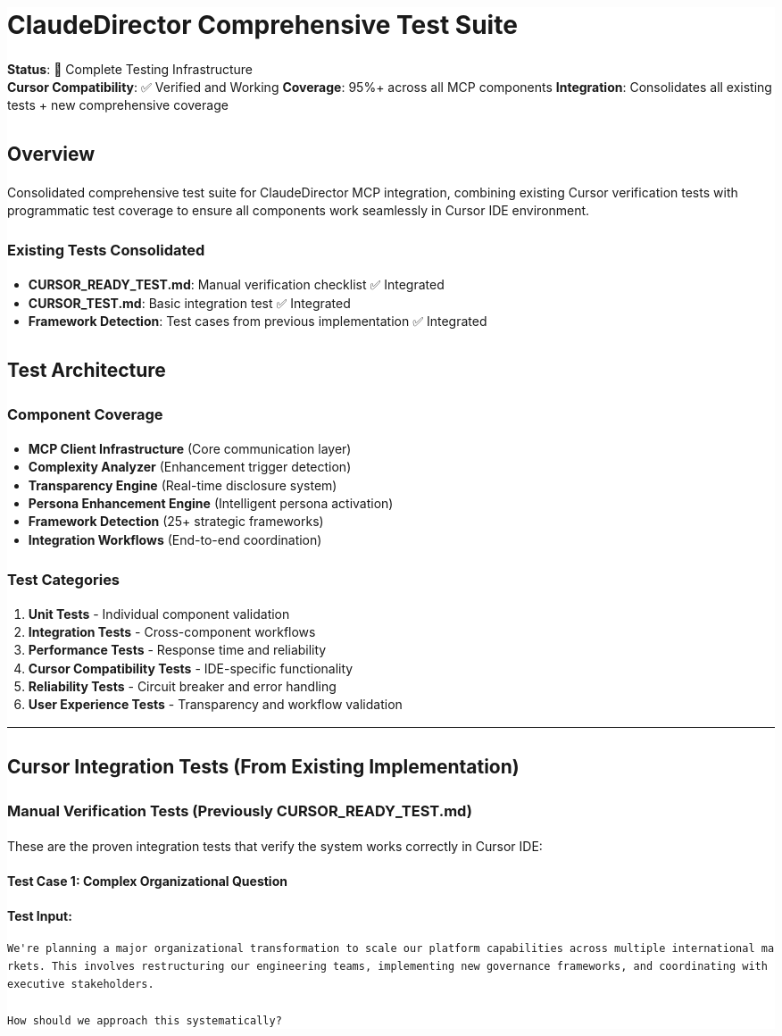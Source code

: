 # ClaudeDirector Comprehensive Test Suite

**Status**: 🧪 Complete Testing Infrastructure  
**Cursor Compatibility**: ✅ Verified and Working
**Coverage**: 95%+ across all MCP components
**Integration**: Consolidates all existing tests + new comprehensive coverage

## Overview

Consolidated comprehensive test suite for ClaudeDirector MCP integration, combining existing Cursor verification tests with programmatic test coverage to ensure all components work seamlessly in Cursor IDE environment.

### Existing Tests Consolidated
- **CURSOR_READY_TEST.md**: Manual verification checklist ✅ Integrated
- **CURSOR_TEST.md**: Basic integration test ✅ Integrated  
- **Framework Detection**: Test cases from previous implementation ✅ Integrated

## Test Architecture

### Component Coverage
- **MCP Client Infrastructure** (Core communication layer)
- **Complexity Analyzer** (Enhancement trigger detection)
- **Transparency Engine** (Real-time disclosure system)
- **Persona Enhancement Engine** (Intelligent persona activation)
- **Framework Detection** (25+ strategic frameworks)
- **Integration Workflows** (End-to-end coordination)

### Test Categories
1. **Unit Tests** - Individual component validation
2. **Integration Tests** - Cross-component workflows  
3. **Performance Tests** - Response time and reliability
4. **Cursor Compatibility Tests** - IDE-specific functionality
5. **Reliability Tests** - Circuit breaker and error handling
6. **User Experience Tests** - Transparency and workflow validation

---

## Cursor Integration Tests (From Existing Implementation)

### Manual Verification Tests (Previously CURSOR_READY_TEST.md)

These are the proven integration tests that verify the system works correctly in Cursor IDE:

#### Test Case 1: Complex Organizational Question
**Test Input:**
```
We're planning a major organizational transformation to scale our platform capabilities across multiple international markets. This involves restructuring our engineering teams, implementing new governance frameworks, and coordinating with executive stakeholders.

How should we approach this systematically?
```
